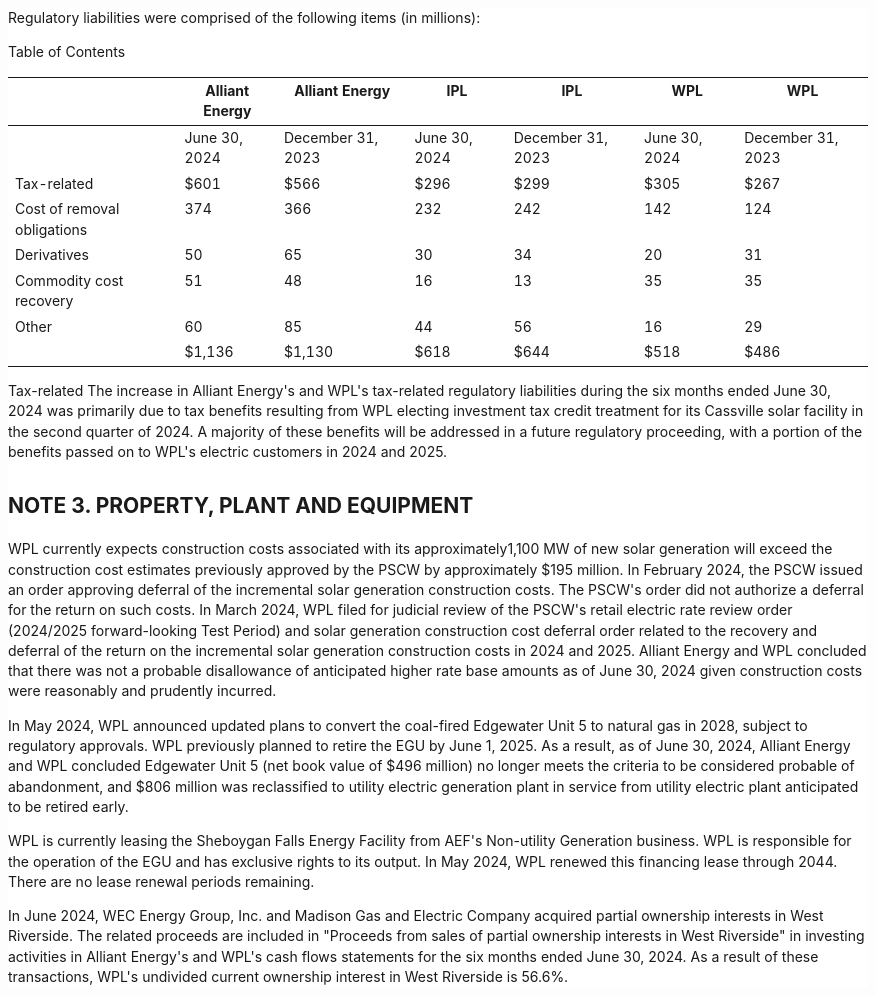 Regulatory liabilities were comprised of the following items (in millions):

Table of Contents

| | Alliant Energy | Alliant Energy | IPL | IPL | WPL | WPL |
| --- | --- | --- | --- | --- | --- | --- |
| | June 30, 2024 | December 31, 2023 | June 30, 2024 | December 31, 2023 | June 30, 2024 | December 31, 2023 |
| Tax-related | $601 | $566 | $296 | $299 | $305 | $267 |
| Cost of removal obligations | 374 | 366 | 232 | 242 | 142 | 124 |
| Derivatives | 50 | 65 | 30 | 34 | 20 | 31 |
| Commodity cost recovery | 51 | 48 | 16 | 13 | 35 | 35 |
| Other | 60 | 85 | 44 | 56 | 16 | 29 |
| | $1,136 | $1,130 | $618 | $644 | $518 | $486 |

Tax-related The increase in Alliant Energy's and WPL's tax-related regulatory liabilities during the six months ended June 30, 2024 was primarily due to tax benefits resulting from WPL electing investment tax credit treatment for its Cassville solar facility in the second quarter of 2024. A majority of these benefits will be addressed in a future regulatory proceeding, with a portion of the benefits passed on to WPL's electric customers in 2024 and 2025.

NOTE 3. PROPERTY, PLANT AND EQUIPMENT
-------------------------------------

WPL currently expects construction costs associated with its approximately1,100 MW of new solar generation will exceed the construction cost estimates previously approved by the PSCW by approximately $195 million. In February 2024, the PSCW issued an order approving deferral of the incremental solar generation construction costs. The PSCW's order did not authorize a deferral for the return on such costs. In March 2024, WPL filed for judicial review of the PSCW's retail electric rate review order (2024/2025 forward-looking Test Period) and solar generation construction cost deferral order related to the recovery and deferral of the return on the incremental solar generation construction costs in 2024 and 2025. Alliant Energy and WPL concluded that there was not a probable disallowance of anticipated higher rate base amounts as of June 30, 2024 given construction costs were reasonably and prudently incurred.

In May 2024, WPL announced updated plans to convert the coal-fired Edgewater Unit 5 to natural gas in 2028, subject to regulatory approvals. WPL previously planned to retire the EGU by June 1, 2025. As a result, as of June 30, 2024, Alliant Energy and WPL concluded Edgewater Unit 5 (net book value of $496 million) no longer meets the criteria to be considered probable of abandonment, and $806 million was reclassified to utility electric generation plant in service from utility electric plant anticipated to be retired early.

WPL is currently leasing the Sheboygan Falls Energy Facility from AEF's Non-utility Generation business. WPL is responsible for the operation of the EGU and has exclusive rights to its output. In May 2024, WPL renewed this financing lease through 2044. There are no lease renewal periods remaining.

In June 2024, WEC Energy Group, Inc. and Madison Gas and Electric Company acquired partial ownership interests in West Riverside. The related proceeds are included in "Proceeds from sales of partial ownership interests in West Riverside" in investing activities in Alliant Energy's and WPL's cash flows statements for the six months ended June 30, 2024. As a result of these transactions, WPL's undivided current ownership interest in West Riverside is 56.6%.

